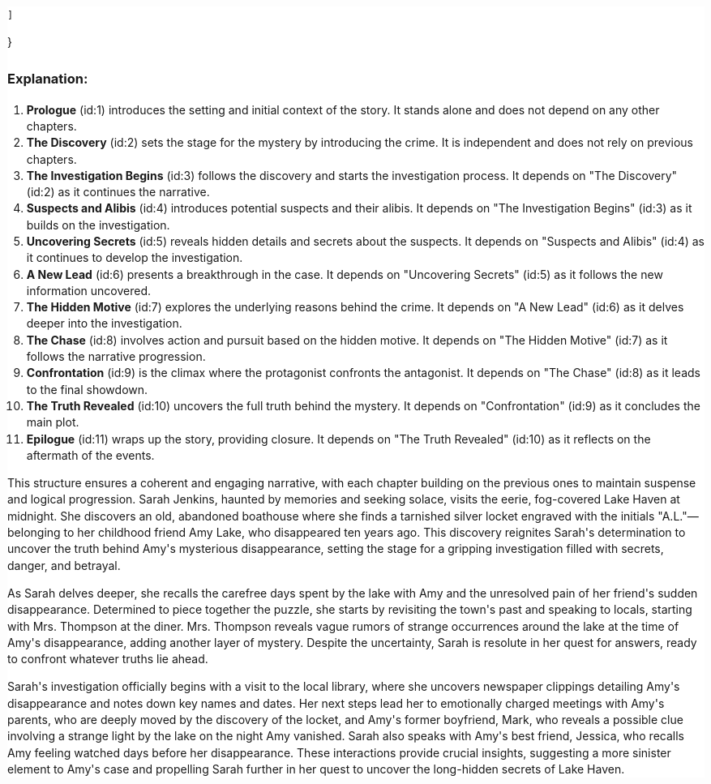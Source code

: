     ]
}
</JSON>

### Explanation:
1. **Prologue** (id:1) introduces the setting and initial context of the story. It stands alone and does not depend on any other chapters.
2. **The Discovery** (id:2) sets the stage for the mystery by introducing the crime. It is independent and does not rely on previous chapters.
3. **The Investigation Begins** (id:3) follows the discovery and starts the investigation process. It depends on "The Discovery" (id:2) as it continues the narrative.
4. **Suspects and Alibis** (id:4) introduces potential suspects and their alibis. It depends on "The Investigation Begins" (id:3) as it builds on the investigation.
5. **Uncovering Secrets** (id:5) reveals hidden details and secrets about the suspects. It depends on "Suspects and Alibis" (id:4) as it continues to develop the investigation.
6. **A New Lead** (id:6) presents a breakthrough in the case. It depends on "Uncovering Secrets" (id:5) as it follows the new information uncovered.
7. **The Hidden Motive** (id:7) explores the underlying reasons behind the crime. It depends on "A New Lead" (id:6) as it delves deeper into the investigation.
8. **The Chase** (id:8) involves action and pursuit based on the hidden motive. It depends on "The Hidden Motive" (id:7) as it follows the narrative progression.
9. **Confrontation** (id:9) is the climax where the protagonist confronts the antagonist. It depends on "The Chase" (id:8) as it leads to the final showdown.
10. **The Truth Revealed** (id:10) uncovers the full truth behind the mystery. It depends on "Confrontation" (id:9) as it concludes the main plot.
11. **Epilogue** (id:11) wraps up the story, providing closure. It depends on "The Truth Revealed" (id:10) as it reflects on the aftermath of the events.

This structure ensures a coherent and engaging narrative, with each chapter building on the previous ones to maintain suspense and logical progression.
</content>
<digest>
Sarah Jenkins, haunted by memories and seeking solace, visits the eerie, fog-covered Lake Haven at midnight. She discovers an old, abandoned boathouse where she finds a tarnished silver locket engraved with the initials "A.L."—belonging to her childhood friend Amy Lake, who disappeared ten years ago. This discovery reignites Sarah's determination to uncover the truth behind Amy's mysterious disappearance, setting the stage for a gripping investigation filled with secrets, danger, and betrayal.

As Sarah delves deeper, she recalls the carefree days spent by the lake with Amy and the unresolved pain of her friend's sudden disappearance. Determined to piece together the puzzle, she starts by revisiting the town's past and speaking to locals, starting with Mrs. Thompson at the diner. Mrs. Thompson reveals vague rumors of strange occurrences around the lake at the time of Amy's disappearance, adding another layer of mystery. Despite the uncertainty, Sarah is resolute in her quest for answers, ready to confront whatever truths lie ahead.

Sarah's investigation officially begins with a visit to the local library, where she uncovers newspaper clippings detailing Amy's disappearance and notes down key names and dates. Her next steps lead her to emotionally charged meetings with Amy's parents, who are deeply moved by the discovery of the locket, and Amy's former boyfriend, Mark, who reveals a possible clue involving a strange light by the lake on the night Amy vanished. Sarah also speaks with Amy's best friend, Jessica, who recalls Amy feeling watched days before her disappearance. These interactions provide crucial insights, suggesting a more sinister element to Amy's case and propelling Sarah further in her quest to uncover the long-hidden secrets of Lake Haven.
